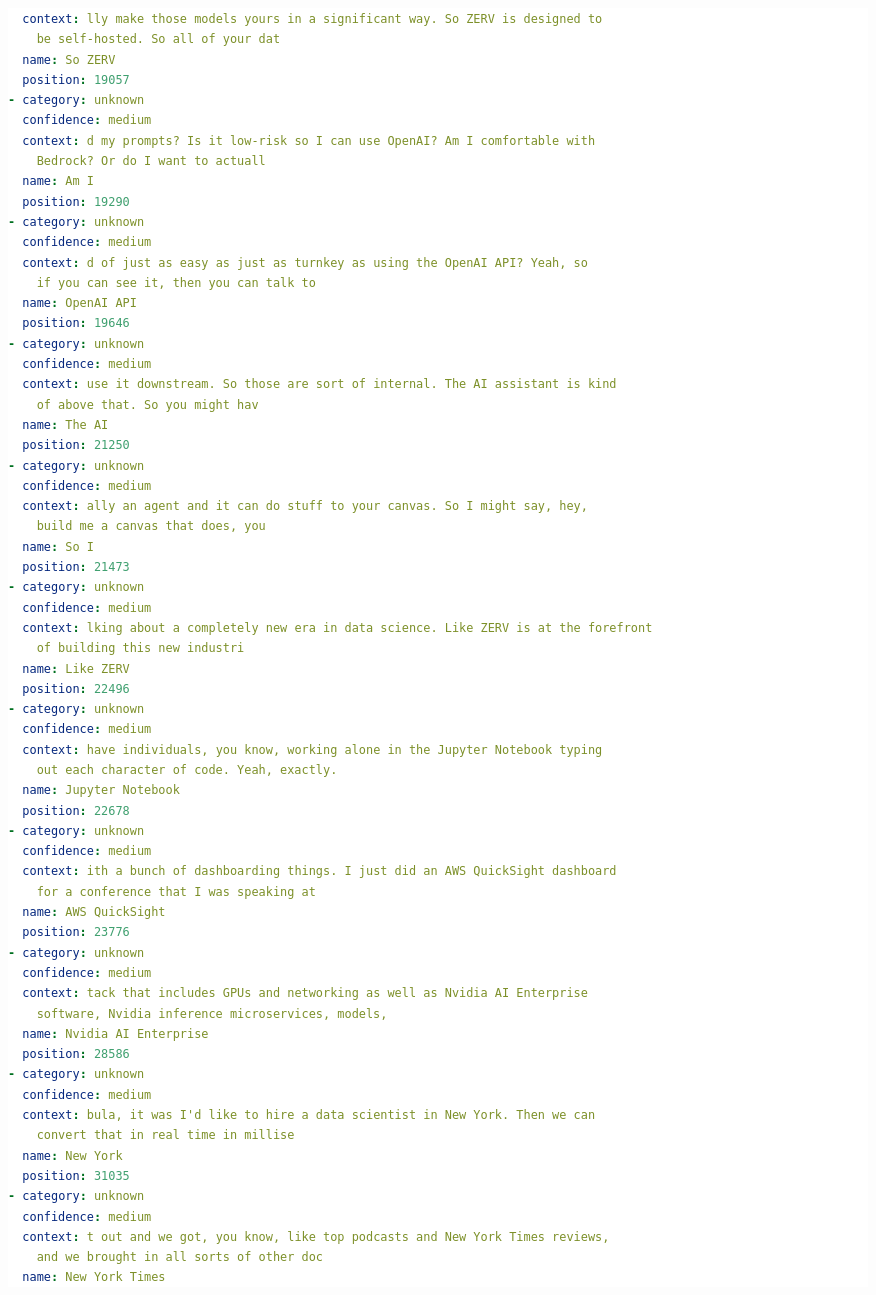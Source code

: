 ```yaml
  context: lly make those models yours in a significant way. So ZERV is designed to
    be self-hosted. So all of your dat
  name: So ZERV
  position: 19057
- category: unknown
  confidence: medium
  context: d my prompts? Is it low-risk so I can use OpenAI? Am I comfortable with
    Bedrock? Or do I want to actuall
  name: Am I
  position: 19290
- category: unknown
  confidence: medium
  context: d of just as easy as just as turnkey as using the OpenAI API? Yeah, so
    if you can see it, then you can talk to
  name: OpenAI API
  position: 19646
- category: unknown
  confidence: medium
  context: use it downstream. So those are sort of internal. The AI assistant is kind
    of above that. So you might hav
  name: The AI
  position: 21250
- category: unknown
  confidence: medium
  context: ally an agent and it can do stuff to your canvas. So I might say, hey,
    build me a canvas that does, you
  name: So I
  position: 21473
- category: unknown
  confidence: medium
  context: lking about a completely new era in data science. Like ZERV is at the forefront
    of building this new industri
  name: Like ZERV
  position: 22496
- category: unknown
  confidence: medium
  context: have individuals, you know, working alone in the Jupyter Notebook typing
    out each character of code. Yeah, exactly.
  name: Jupyter Notebook
  position: 22678
- category: unknown
  confidence: medium
  context: ith a bunch of dashboarding things. I just did an AWS QuickSight dashboard
    for a conference that I was speaking at
  name: AWS QuickSight
  position: 23776
- category: unknown
  confidence: medium
  context: tack that includes GPUs and networking as well as Nvidia AI Enterprise
    software, Nvidia inference microservices, models,
  name: Nvidia AI Enterprise
  position: 28586
- category: unknown
  confidence: medium
  context: bula, it was I'd like to hire a data scientist in New York. Then we can
    convert that in real time in millise
  name: New York
  position: 31035
- category: unknown
  confidence: medium
  context: t out and we got, you know, like top podcasts and New York Times reviews,
    and we brought in all sorts of other doc
  name: New York Times
```
